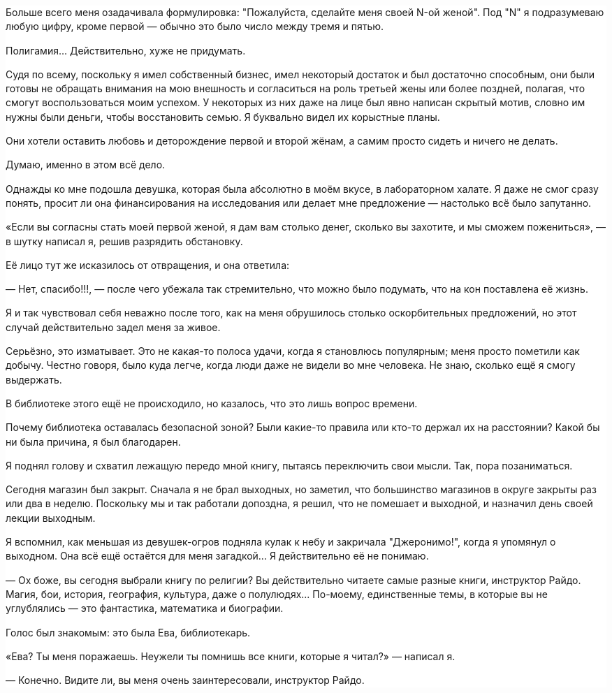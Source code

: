 Больше всего меня озадачивала формулировка: "Пожалуйста, сделайте меня своей N-ой женой". Под "N" я подразумеваю любую цифру, кроме первой — обычно это было число между тремя и пятью.

Полигамия... Действительно, хуже не придумать.

Судя по всему, поскольку я имел собственный бизнес, имел некоторый достаток и был достаточно способным, они были готовы не обращать внимания на мою внешность и согласиться на роль третьей жены или более поздней, полагая, что смогут воспользоваться моим успехом. У некоторых из них даже на лице был явно написан скрытый мотив, словно им нужны были деньги, чтобы восстановить семью. Я буквально видел их корыстные планы.

Они хотели оставить любовь и деторождение первой и второй жёнам, а самим просто сидеть и ничего не делать.

Думаю, именно в этом всё дело.

Однажды ко мне подошла девушка, которая была абсолютно в моём вкусе, в лабораторном халате. Я даже не смог сразу понять, просит ли она финансирования на исследования или делает мне предложение — настолько всё было запутанно.

«Если вы согласны стать моей первой женой, я дам вам столько денег, сколько вы захотите, и мы сможем пожениться», — в шутку написал я, решив разрядить обстановку.

Её лицо тут же исказилось от отвращения, и она ответила:

— Нет, спасибо!!!, — после чего убежала так стремительно, что можно было подумать, что на кон поставлена её жизнь.

Я и так чувствовал себя неважно после того, как на меня обрушилось столько оскорбительных предложений, но этот случай действительно задел меня за живое.

Серьёзно, это изматывает. Это не какая-то полоса удачи, когда я становлюсь популярным; меня просто пометили как добычу. Честно говоря, было куда легче, когда люди даже не видели во мне человека. Не знаю, сколько ещё я смогу выдержать.

В библиотеке этого ещё не происходило, но казалось, что это лишь вопрос времени.

Почему библиотека оставалась безопасной зоной? Были какие-то правила или кто-то держал их на расстоянии? Какой бы ни была причина, я был благодарен.

Я поднял голову и схватил лежащую передо мной книгу, пытаясь переключить свои мысли. Так, пора позаниматься.

Сегодня магазин был закрыт. Сначала я не брал выходных, но заметил, что большинство магазинов в округе закрыты раз или два в неделю. Поскольку мы и так работали допоздна, я решил, что не помешает и выходной, и назначил день своей лекции выходным.

Я вспомнил, как меньшая из девушек-огров подняла кулак к небу и закричала "Джеронимо!", когда я упомянул о выходном. Она всё ещё остаётся для меня загадкой... Я действительно её не понимаю.

— Ох боже, вы сегодня выбрали книгу по религии? Вы действительно читаете самые разные книги, инструктор Райдо. Магия, бои, история, география, культура, даже о полулюдях... По-моему, единственные темы, в которые вы не углублялись — это фантастика, математика и биографии.

Голос был знакомым: это была Ева, библиотекарь.

«Ева? Ты меня поражаешь. Неужели ты помнишь все книги, которые я читал?» — написал я.

— Конечно. Видите ли, вы меня очень заинтересовали, инструктор Райдо.
